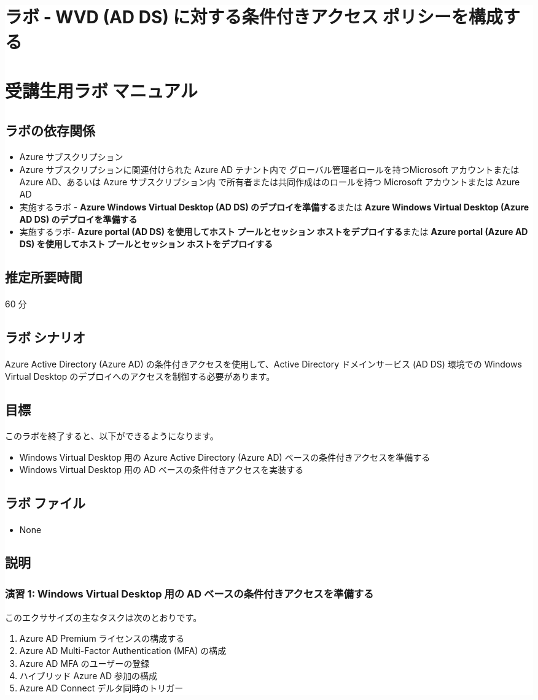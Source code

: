 ﻿---
lab:
    title: 'ラボ: WVD (AD DS) に対する条件付きアクセス ポリシーを構成する'
    module: 'モジュール 3: アクセスとセキュリティを管理する'
---

# ラボ - WVD (AD DS) に対する条件付きアクセス ポリシーを構成する
# 受講生用ラボ マニュアル

## ラボの依存関係

- Azure サブスクリプション
- Azure サブスクリプションに関連付けられた Azure AD テナント内で グローバル管理者ロールを持つMicrosoft アカウントまたは Azure AD、あるいは Azure サブスクリプション内 で所有者または共同作成はのロールを持つ Microsoft アカウントまたは Azure AD
- 実施するラボ - **Azure Windows Virtual Desktop (AD DS) のデプロイを準備する**または **Azure Windows Virtual Desktop (Azure AD DS) のデプロイを準備する**
- 実施するラボ- **Azure portal (AD DS) を使用してホスト プールとセッション ホストをデプロイする**または **Azure portal (Azure AD DS) を使用してホスト プールとセッション ホストをデプロイする**

## 推定所要時間

60 分

## ラボ シナリオ

Azure Active Directory (Azure AD) の条件付きアクセスを使用して、Active Directory ドメインサービス (AD DS) 環境での Windows Virtual Desktop のデプロイへのアクセスを制御する必要があります。

## 目標
  
このラボを終了すると、以下ができるようになります。

- Windows Virtual Desktop 用の Azure Active Directory (Azure AD) ベースの条件付きアクセスを準備する
- Windows Virtual Desktop 用の AD ベースの条件付きアクセスを実装する

## ラボ ファイル

- None 

## 説明

### 演習 1: Windows Virtual Desktop 用の AD ベースの条件付きアクセスを準備する

このエクササイズの主なタスクは次のとおりです。

1. Azure AD Premium ライセンスの構成する
1. Azure AD Multi-Factor Authentication (MFA) の構成
1. Azure AD MFA のユーザーの登録
1. ハイブリッド Azure AD 参加の構成
1. Azure AD Connect デルタ同時のトリガー
